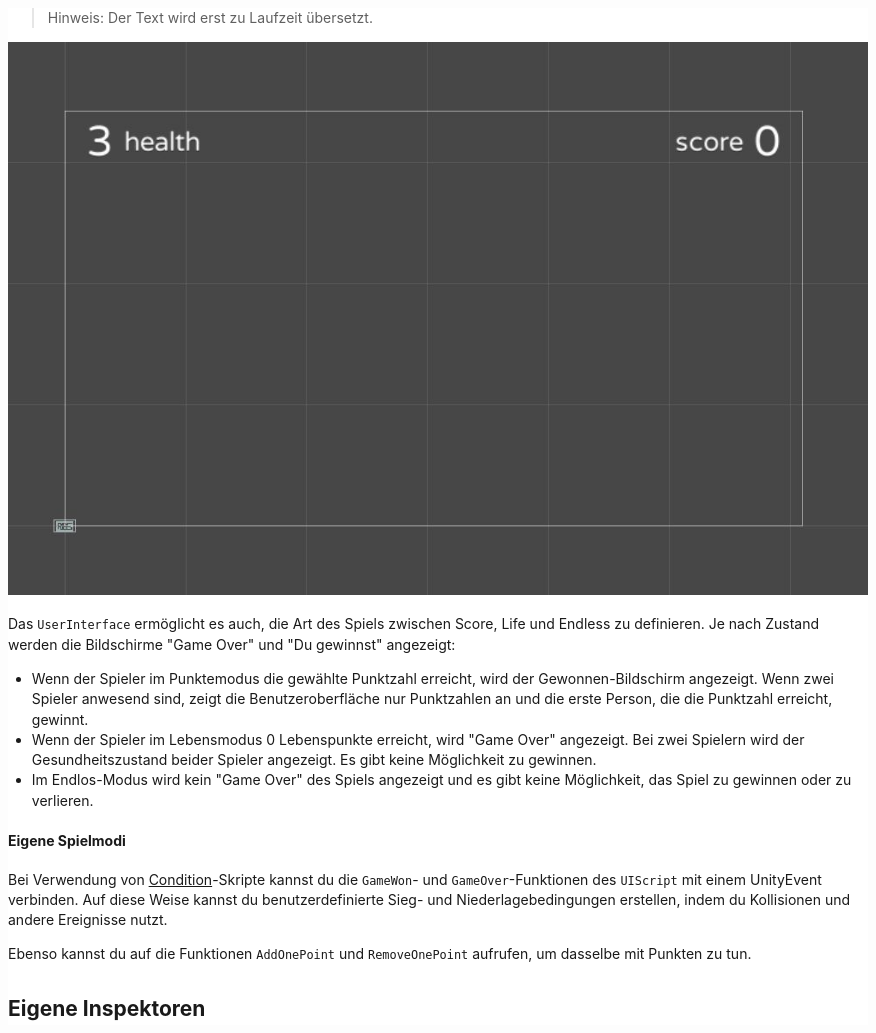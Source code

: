 > Hinweis: Der Text wird erst zu Laufzeit übersetzt.

![UserInteraface](../_images/introduction/user-interface.png)

Das `UserInterface` ermöglicht es auch, die Art des Spiels zwischen Score, Life und Endless zu definieren. Je nach Zustand werden die Bildschirme "Game Over" und "Du gewinnst" angezeigt:

* Wenn der Spieler im Punktemodus die gewählte Punktzahl erreicht, wird der Gewonnen-Bildschirm angezeigt. Wenn zwei Spieler anwesend sind, zeigt die Benutzeroberfläche nur Punktzahlen an und die erste Person, die die Punktzahl erreicht, gewinnt.
* Wenn der Spieler im Lebensmodus 0 Lebenspunkte erreicht, wird "Game Over" angezeigt. Bei zwei Spielern wird der Gesundheitszustand beider Spieler angezeigt. Es gibt keine Möglichkeit zu gewinnen.
* Im Endlos-Modus wird kein "Game Over" des Spiels angezeigt und es gibt keine Möglichkeit, das Spiel zu gewinnen oder zu verlieren.

#### Eigene Spielmodi

Bei Verwendung von [Condition](de/components/conditions.md)-Skripte kannst du die `GameWon`- und `GameOver`-Funktionen des `UIScript` mit einem UnityEvent verbinden. Auf diese Weise kannst du benutzerdefinierte Sieg- und Niederlagebedingungen erstellen, indem du Kollisionen und andere Ereignisse nutzt.

Ebenso kannst du auf die Funktionen `AddOnePoint` und `RemoveOnePoint` aufrufen, um dasselbe mit Punkten zu tun.

## Eigene Inspektoren

